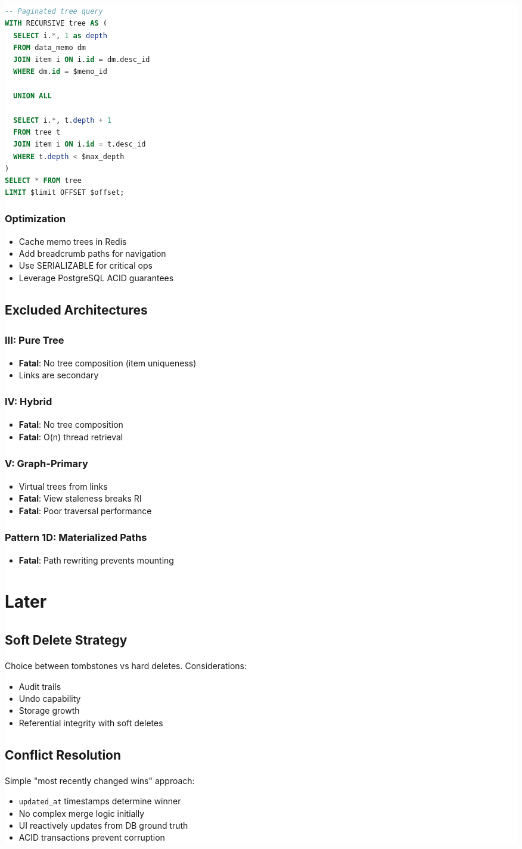 ```sql
-- Paginated tree query
WITH RECURSIVE tree AS (
  SELECT i.*, 1 as depth
  FROM data_memo dm
  JOIN item i ON i.id = dm.desc_id
  WHERE dm.id = $memo_id
  
  UNION ALL
  
  SELECT i.*, t.depth + 1
  FROM tree t
  JOIN item i ON i.id = t.desc_id
  WHERE t.depth < $max_depth
)
SELECT * FROM tree
LIMIT $limit OFFSET $offset;
```

### Optimization

- Cache memo trees in Redis
- Add breadcrumb paths for navigation
- Use SERIALIZABLE for critical ops
- Leverage PostgreSQL ACID guarantees

## Excluded Architectures

### III: Pure Tree
- **Fatal**: No tree composition (item uniqueness)
- Links are secondary

### IV: Hybrid
- **Fatal**: No tree composition
- **Fatal**: O(n) thread retrieval

### V: Graph-Primary
- Virtual trees from links
- **Fatal**: View staleness breaks RI
- **Fatal**: Poor traversal performance

### Pattern 1D: Materialized Paths
- **Fatal**: Path rewriting prevents mounting

# Later

## Soft Delete Strategy

Choice between tombstones vs hard deletes. Considerations:
- Audit trails
- Undo capability
- Storage growth
- Referential integrity with soft deletes

## Conflict Resolution

Simple "most recently changed wins" approach:
- `updated_at` timestamps determine winner
- No complex merge logic initially
- UI reactively updates from DB ground truth
- ACID transactions prevent corruption